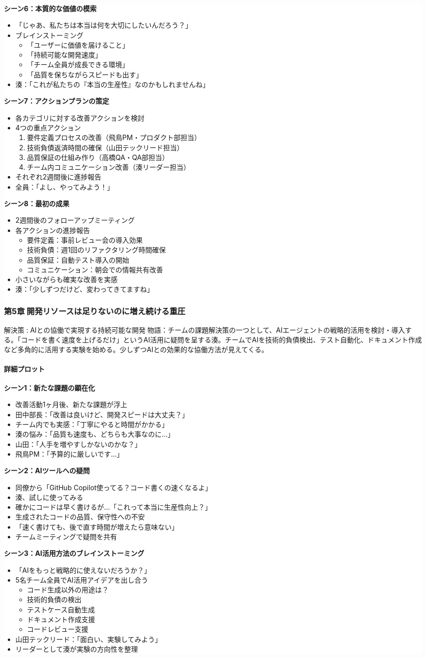 **シーン6：本質的な価値の模索**
- 「じゃあ、私たちは本当は何を大切にしたいんだろう？」
- ブレインストーミング
  - 「ユーザーに価値を届けること」
  - 「持続可能な開発速度」
  - 「チーム全員が成長できる環境」
  - 「品質を保ちながらスピードも出す」
- 湊：「これが私たちの『本当の生産性』なのかもしれませんね」

**シーン7：アクションプランの策定**
- 各カテゴリに対する改善アクションを検討
- 4つの重点アクション
  1. 要件定義プロセスの改善（飛鳥PM・プロダクト部担当）
  2. 技術負債返済時間の確保（山田テックリード担当）
  3. 品質保証の仕組み作り（高橋QA・QA部担当）
  4. チーム内コミュニケーション改善（湊リーダー担当）
- それぞれ2週間後に進捗報告
- 全員：「よし、やってみよう！」

**シーン8：最初の成果**
- 2週間後のフォローアップミーティング
- 各アクションの進捗報告
  - 要件定義：事前レビュー会の導入効果
  - 技術負債：週1回のリファクタリング時間確保
  - 品質保証：自動テスト導入の開始
  - コミュニケーション：朝会での情報共有改善
- 小さいながらも確実な改善を実感
- 湊：「少しずつだけど、変わってきてますね」

### 第5章 開発リソースは足りないのに増え続ける重圧
解決策 : AIとの協働で実現する持続可能な開発
物語：チームの課題解決策の一つとして、AIエージェントの戦略的活用を検討・導入する。「コードを書く速度を上げるだけ」というAI活用に疑問を呈する湊。チームでAIを技術的負債検出、テスト自動化、ドキュメント作成など多角的に活用する実験を始める。少しずつAIとの効果的な協働方法が見えてくる。

#### 詳細プロット

**シーン1：新たな課題の顕在化**
- 改善活動1ヶ月後、新たな課題が浮上
- 田中部長：「改善は良いけど、開発スピードは大丈夫？」
- チーム内でも実感：「丁寧にやると時間がかかる」
- 湊の悩み：「品質も速度も、どちらも大事なのに...」
- 山田：「人手を増やすしかないのかな？」
- 飛鳥PM：「予算的に厳しいです...」

**シーン2：AIツールへの疑問**
- 同僚から「GitHub Copilot使ってる？コード書くの速くなるよ」
- 湊、試しに使ってみる
- 確かにコードは早く書けるが...「これって本当に生産性向上？」
- 生成されたコードの品質、保守性への不安
- 「速く書けても、後で直す時間が増えたら意味ない」
- チームミーティングで疑問を共有

**シーン3：AI活用方法のブレインストーミング**
- 「AIをもっと戦略的に使えないだろうか？」
- 5名チーム全員でAI活用アイデアを出し合う
  - コード生成以外の用途は？
  - 技術的負債の検出
  - テストケース自動生成
  - ドキュメント作成支援
  - コードレビュー支援
- 山田テックリード：「面白い、実験してみよう」
- リーダーとして湊が実験の方向性を整理
